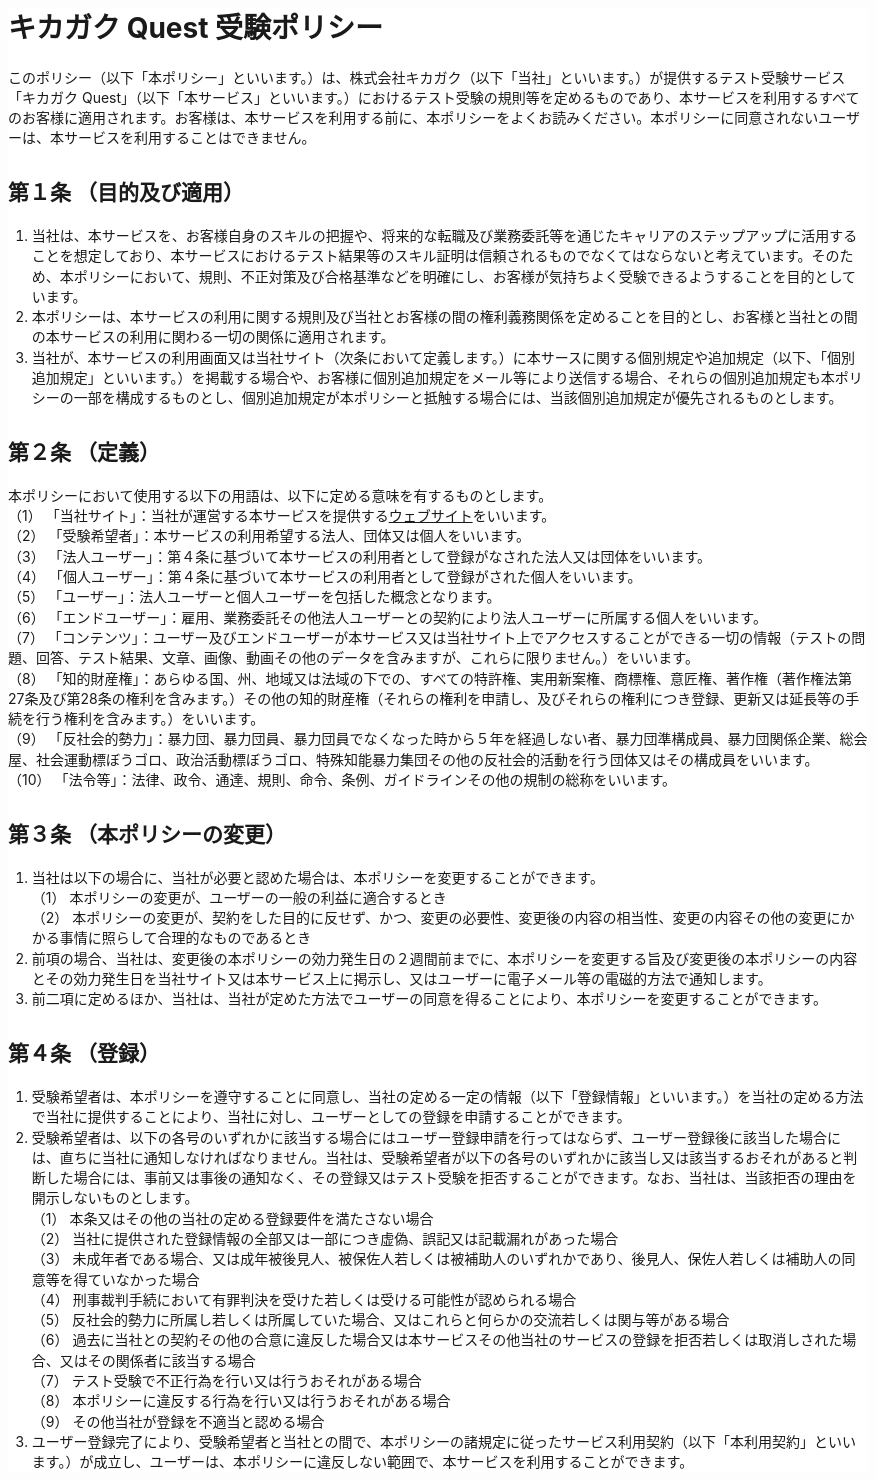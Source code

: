 # キカガク Quest 受験ポリシー

このポリシー（以下「本ポリシー」といいます。）は、株式会社キカガク（以下「当社」といいます。）が提供するテスト受験サービス「キカガク Quest」（以下「本サービス」といいます。）におけるテスト受験の規則等を定めるものであり、本サービスを利用するすべてのお客様に適用されます。お客様は、本サービスを利用する前に、本ポリシーをよくお読みください。本ポリシーに同意されないユーザーは、本サービスを利用することはできません。

## 第１条 （目的及び適用）
1.	当社は、本サービスを、お客様自身のスキルの把握や、将来的な転職及び業務委託等を通じたキャリアのステップアップに活用することを想定しており、本サービスにおけるテスト結果等のスキル証明は信頼されるものでなくてはならないと考えています。そのため、本ポリシーにおいて、規則、不正対策及び合格基準などを明確にし、お客様が気持ちよく受験できるようすることを目的としています。
2.	本ポリシーは、本サービスの利用に関する規則及び当社とお客様の間の権利義務関係を定めることを目的とし、お客様と当社との間の本サービスの利用に関わる一切の関係に適用されます。
3.	当社が、本サービスの利用画面又は当社サイト（次条において定義します。）に本サースに関する個別規定や追加規定（以下、「個別追加規定」といいます。）を掲載する場合や、お客様に個別追加規定をメール等により送信する場合、それらの個別追加規定も本ポリシーの一部を構成するものとし、個別追加規定が本ポリシーと抵触する場合には、当該個別追加規定が優先されるものとします。

## 第２条 （定義）
本ポリシーにおいて使用する以下の用語は、以下に定める意味を有するものとします。  
（1）	「当社サイト」：当社が運営する本サービスを提供する[ウェブサイト](https://www.kikagaku.ai/)をいいます。  
（2）	「受験希望者」：本サービスの利用希望する法人、団体又は個人をいいます。  
（3）	「法人ユーザー」：第４条に基づいて本サービスの利用者として登録がなされた法人又は団体をいいます。  
（4）	「個人ユーザー」：第４条に基づいて本サービスの利用者として登録がされた個人をいいます。  
（5）	「ユーザー」：法人ユーザーと個人ユーザーを包括した概念となります。  
（6）	「エンドユーザー」：雇用、業務委託その他法人ユーザーとの契約により法人ユーザーに所属する個人をいいます。  
（7）	「コンテンツ」：ユーザー及びエンドユーザーが本サービス又は当社サイト上でアクセスすることができる一切の情報（テストの問題、回答、テスト結果、文章、画像、動画その他のデータを含みますが、これらに限りません。）をいいます。  
（8）	「知的財産権」：あらゆる国、州、地域又は法域の下での、すべての特許権、実用新案権、商標権、意匠権、著作権（著作権法第27条及び第28条の権利を含みます。）その他の知的財産権（それらの権利を申請し、及びそれらの権利につき登録、更新又は延長等の手続を行う権利を含みます。）をいいます。  
（9）	「反社会的勢力」：暴力団、暴力団員、暴力団員でなくなった時から５年を経過しない者、暴力団準構成員、暴力団関係企業、総会屋、社会運動標ぼうゴロ、政治活動標ぼうゴロ、特殊知能暴力集団その他の反社会的活動を行う団体又はその構成員をいいます。  
（10）	「法令等」：法律、政令、通達、規則、命令、条例、ガイドラインその他の規制の総称をいいます。  

## 第３条 （本ポリシーの変更）
1.	当社は以下の場合に、当社が必要と認めた場合は、本ポリシーを変更することができます。   
（1）	本ポリシーの変更が、ユーザーの一般の利益に適合するとき  
（2）	本ポリシーの変更が、契約をした目的に反せず、かつ、変更の必要性、変更後の内容の相当性、変更の内容その他の変更にかかる事情に照らして合理的なものであるとき  
2.	前項の場合、当社は、変更後の本ポリシーの効力発生日の２週間前までに、本ポリシーを変更する旨及び変更後の本ポリシーの内容とその効力発生日を当社サイト又は本サービス上に掲示し、又はユーザーに電子メール等の電磁的方法で通知します。
3.	前二項に定めるほか、当社は、当社が定めた方法でユーザーの同意を得ることにより、本ポリシーを変更することができます。

## 第４条 （登録）
1.	受験希望者は、本ポリシーを遵守することに同意し、当社の定める一定の情報（以下「登録情報」といいます。）を当社の定める方法で当社に提供することにより、当社に対し、ユーザーとしての登録を申請することができます。
2.	受験希望者は、以下の各号のいずれかに該当する場合にはユーザー登録申請を行ってはならず、ユーザー登録後に該当した場合には、直ちに当社に通知しなければなりません。当社は、受験希望者が以下の各号のいずれかに該当し又は該当するおそれがあると判断した場合には、事前又は事後の通知なく、その登録又はテスト受験を拒否することができます。なお、当社は、当該拒否の理由を開示しないものとします。   
（1）	本条又はその他の当社の定める登録要件を満たさない場合  
（2）	当社に提供された登録情報の全部又は一部につき虚偽、誤記又は記載漏れがあった場合  
（3）	未成年者である場合、又は成年被後見人、被保佐人若しくは被補助人のいずれかであり、後見人、保佐人若しくは補助人の同意等を得ていなかった場合  
（4）	刑事裁判手続において有罪判決を受けた若しくは受ける可能性が認められる場合  
（5）	反社会的勢力に所属し若しくは所属していた場合、又はこれらと何らかの交流若しくは関与等がある場合  
（6）	過去に当社との契約その他の合意に違反した場合又は本サービスその他当社のサービスの登録を拒否若しくは取消しされた場合、又はその関係者に該当する場合  
（7）	テスト受験で不正行為を行い又は行うおそれがある場合  
（8）	本ポリシーに違反する行為を行い又は行うおそれがある場合  
（9）	その他当社が登録を不適当と認める場合  
3.	ユーザー登録完了により、受験希望者と当社との間で、本ポリシーの諸規定に従ったサービス利用契約（以下「本利用契約」といいます。）が成立し、ユーザーは、本ポリシーに違反しない範囲で、本サービスを利用することができます。
